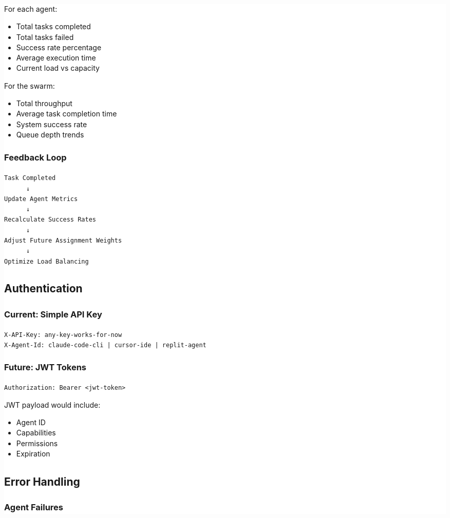 For each agent:

- Total tasks completed
- Total tasks failed
- Success rate percentage
- Average execution time
- Current load vs capacity

For the swarm:

- Total throughput
- Average task completion time
- System success rate
- Queue depth trends

### Feedback Loop

```
Task Completed
      ↓
Update Agent Metrics
      ↓
Recalculate Success Rates
      ↓
Adjust Future Assignment Weights
      ↓
Optimize Load Balancing
```

## Authentication

### Current: Simple API Key

```
X-API-Key: any-key-works-for-now
X-Agent-Id: claude-code-cli | cursor-ide | replit-agent
```

### Future: JWT Tokens

```
Authorization: Bearer <jwt-token>
```

JWT payload would include:

- Agent ID
- Capabilities
- Permissions
- Expiration

## Error Handling

### Agent Failures
